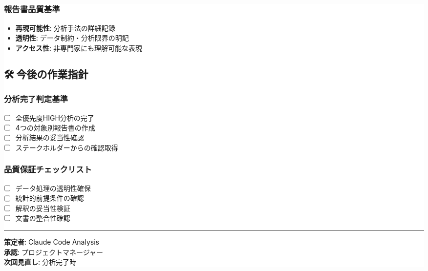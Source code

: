 ### 報告書品質基準
- **再現可能性**: 分析手法の詳細記録
- **透明性**: データ制約・分析限界の明記  
- **アクセス性**: 非専門家にも理解可能な表現

## 🛠️ 今後の作業指針

### 分析完了判定基準
- [ ] 全優先度HIGH分析の完了
- [ ] 4つの対象別報告書の作成
- [ ] 分析結果の妥当性確認
- [ ] ステークホルダーからの確認取得

### 品質保証チェックリスト
- [ ] データ処理の透明性確保
- [ ] 統計的前提条件の確認
- [ ] 解釈の妥当性検証
- [ ] 文書の整合性確認

---

**策定者**: Claude Code Analysis  
**承認**: プロジェクトマネージャー  
**次回見直し**: 分析完了時